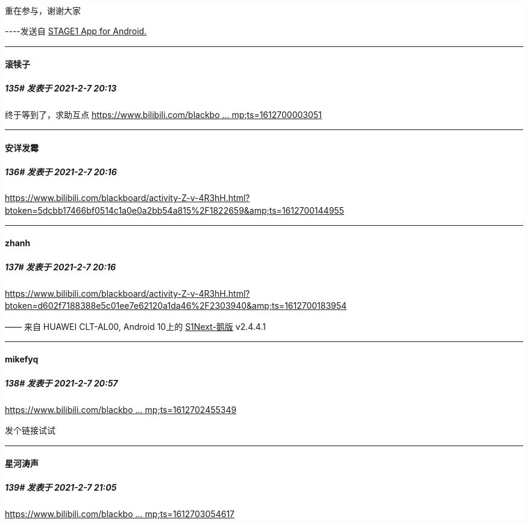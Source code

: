 重在参与，谢谢大家


----发送自 [STAGE1 App for Android.](http://stage1.5j4m.com/?1.37)


-----

####  滚犊子  
##### 135#       发表于 2021-2-7 20:13


终于等到了，求助互点
[https://www.bilibili.com/blackbo ... mp;ts=1612700003051](https://www.bilibili.com/blackboard/activity-Z-v-4R3hH.html?btoken=0e31641d767a0157b518185655a24409%2F3240331&amp;ts=1612700003051)


-----

####  安详发霉  
##### 136#       发表于 2021-2-7 20:16


https://www.bilibili.com/blackboard/activity-Z-v-4R3hH.html?btoken=5dcbb17466bf0514c1a0e0a2bb54a815%2F1822659&amp;ts=1612700144955


-----

####  zhanh  
##### 137#       发表于 2021-2-7 20:16


https://www.bilibili.com/blackboard/activity-Z-v-4R3hH.html?btoken=d602f7188388e5c01ee7e62120a1da46%2F2303940&amp;ts=1612700183954

—— 来自 HUAWEI CLT-AL00, Android 10上的 [S1Next-鹅版](https://github.com/ykrank/S1-Next/releases) v2.4.4.1


-----

####  mikefyq  
##### 138#       发表于 2021-2-7 20:57


[https://www.bilibili.com/blackbo ... mp;ts=1612702455349](https://www.bilibili.com/blackboard/activity-Z-v-4R3hH.html?btoken=10e05b551f4d04f476b82f66ddd976d4%2F121577&amp;ts=1612702455349)

发个链接试试


-----

####  星河涛声  
##### 139#       发表于 2021-2-7 21:05


[https://www.bilibili.com/blackbo ... mp;ts=1612703054617](https://www.bilibili.com/blackboard/activity-Z-v-4R3hH.html?btoken=9af7bc5c130dd39557bc1534d15b6ad7%2F466506&amp;ts=1612703054617)
